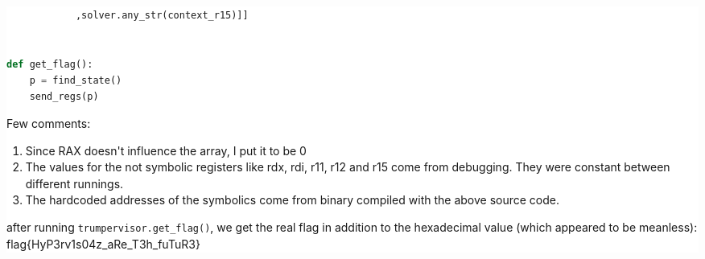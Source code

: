 ```python
			,solver.any_str(context_r15)]]


def get_flag():
	p = find_state()
	send_regs(p)
```

Few comments:
1. Since RAX doesn't influence the array, I put it to be 0
2. The values for the not symbolic registers like rdx, rdi, r11, r12 and r15 come from debugging. They were constant between different runnings.
3. The hardcoded addresses of the symbolics come from binary compiled with the above source code.

after running ```trumpervisor.get_flag()```, we get the real flag in addition to the hexadecimal value (which appeared to be meanless):
flag{HyP3rv1s04z_aRe_T3h_fuTuR3}

